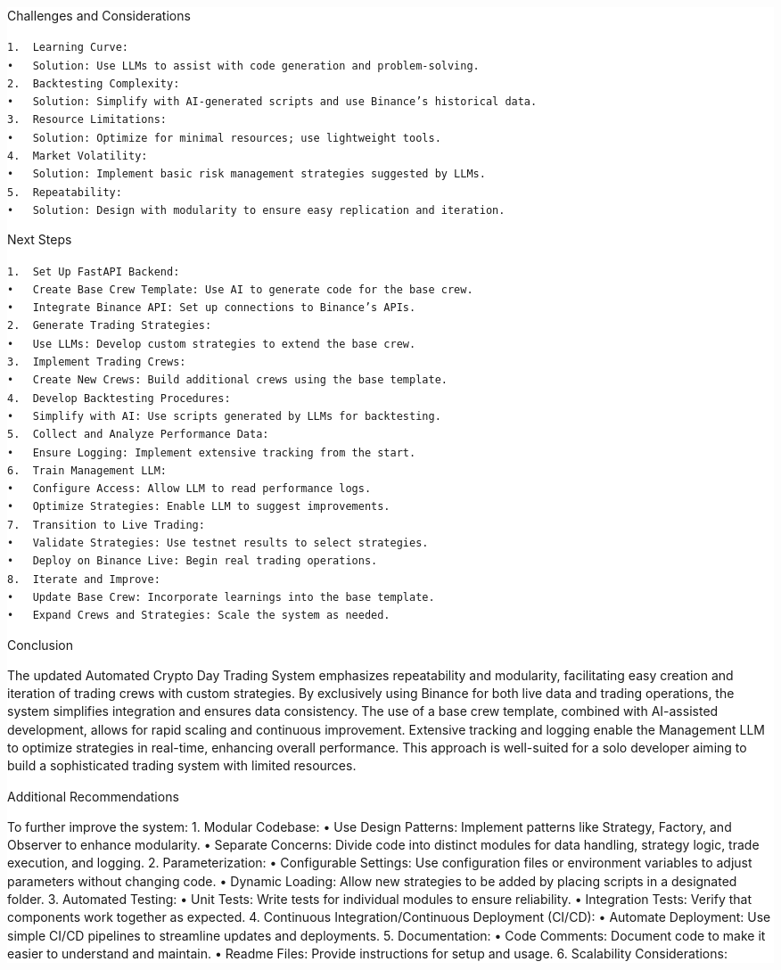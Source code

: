 Challenges and Considerations

	1.	Learning Curve:
	•	Solution: Use LLMs to assist with code generation and problem-solving.
	2.	Backtesting Complexity:
	•	Solution: Simplify with AI-generated scripts and use Binance’s historical data.
	3.	Resource Limitations:
	•	Solution: Optimize for minimal resources; use lightweight tools.
	4.	Market Volatility:
	•	Solution: Implement basic risk management strategies suggested by LLMs.
	5.	Repeatability:
	•	Solution: Design with modularity to ensure easy replication and iteration.

Next Steps

	1.	Set Up FastAPI Backend:
	•	Create Base Crew Template: Use AI to generate code for the base crew.
	•	Integrate Binance API: Set up connections to Binance’s APIs.
	2.	Generate Trading Strategies:
	•	Use LLMs: Develop custom strategies to extend the base crew.
	3.	Implement Trading Crews:
	•	Create New Crews: Build additional crews using the base template.
	4.	Develop Backtesting Procedures:
	•	Simplify with AI: Use scripts generated by LLMs for backtesting.
	5.	Collect and Analyze Performance Data:
	•	Ensure Logging: Implement extensive tracking from the start.
	6.	Train Management LLM:
	•	Configure Access: Allow LLM to read performance logs.
	•	Optimize Strategies: Enable LLM to suggest improvements.
	7.	Transition to Live Trading:
	•	Validate Strategies: Use testnet results to select strategies.
	•	Deploy on Binance Live: Begin real trading operations.
	8.	Iterate and Improve:
	•	Update Base Crew: Incorporate learnings into the base template.
	•	Expand Crews and Strategies: Scale the system as needed.

Conclusion

The updated Automated Crypto Day Trading System emphasizes repeatability and modularity, facilitating easy creation and iteration of trading crews with custom strategies. By exclusively using Binance for both live data and trading operations, the system simplifies integration and ensures data consistency. The use of a base crew template, combined with AI-assisted development, allows for rapid scaling and continuous improvement. Extensive tracking and logging enable the Management LLM to optimize strategies in real-time, enhancing overall performance. This approach is well-suited for a solo developer aiming to build a sophisticated trading system with limited resources.

Additional Recommendations

To further improve the system:
	1.	Modular Codebase:
	•	Use Design Patterns: Implement patterns like Strategy, Factory, and Observer to enhance modularity.
	•	Separate Concerns: Divide code into distinct modules for data handling, strategy logic, trade execution, and logging.
	2.	Parameterization:
	•	Configurable Settings: Use configuration files or environment variables to adjust parameters without changing code.
	•	Dynamic Loading: Allow new strategies to be added by placing scripts in a designated folder.
	3.	Automated Testing:
	•	Unit Tests: Write tests for individual modules to ensure reliability.
	•	Integration Tests: Verify that components work together as expected.
	4.	Continuous Integration/Continuous Deployment (CI/CD):
	•	Automate Deployment: Use simple CI/CD pipelines to streamline updates and deployments.
	5.	Documentation:
	•	Code Comments: Document code to make it easier to understand and maintain.
	•	Readme Files: Provide instructions for setup and usage.
	6.	Scalability Considerations: